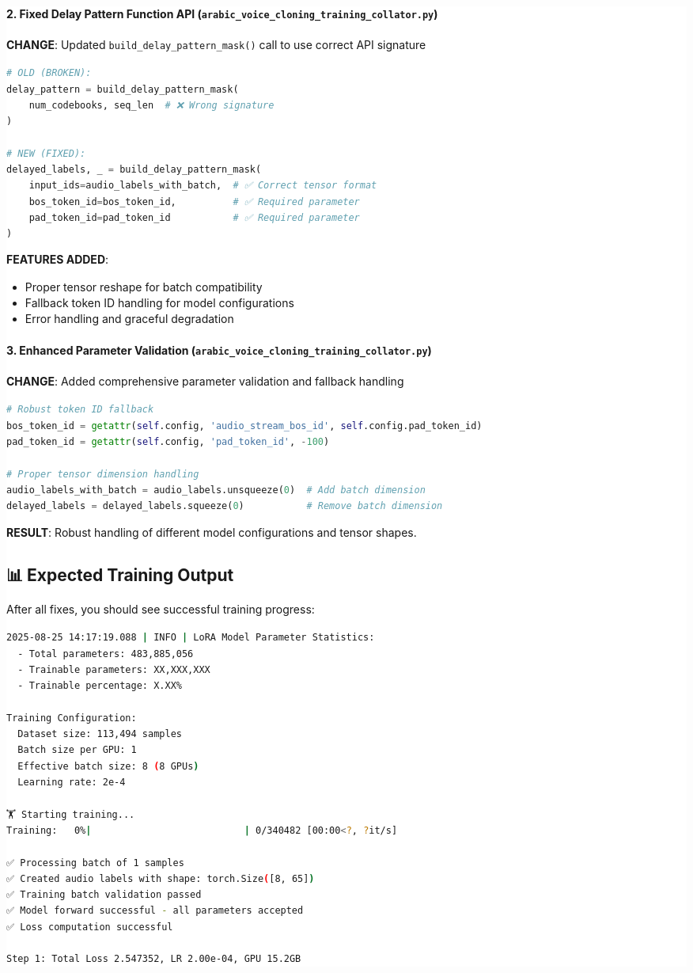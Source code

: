 #### 2. **Fixed Delay Pattern Function API** (`arabic_voice_cloning_training_collator.py`)

**CHANGE**: Updated `build_delay_pattern_mask()` call to use correct API signature

```python
# OLD (BROKEN):
delay_pattern = build_delay_pattern_mask(
    num_codebooks, seq_len  # ❌ Wrong signature
)

# NEW (FIXED):
delayed_labels, _ = build_delay_pattern_mask(
    input_ids=audio_labels_with_batch,  # ✅ Correct tensor format
    bos_token_id=bos_token_id,          # ✅ Required parameter  
    pad_token_id=pad_token_id           # ✅ Required parameter
)
```

**FEATURES ADDED**:
- Proper tensor reshape for batch compatibility 
- Fallback token ID handling for model configurations
- Error handling and graceful degradation

#### 3. **Enhanced Parameter Validation** (`arabic_voice_cloning_training_collator.py`)

**CHANGE**: Added comprehensive parameter validation and fallback handling

```python
# Robust token ID fallback
bos_token_id = getattr(self.config, 'audio_stream_bos_id', self.config.pad_token_id)
pad_token_id = getattr(self.config, 'pad_token_id', -100)

# Proper tensor dimension handling
audio_labels_with_batch = audio_labels.unsqueeze(0)  # Add batch dimension
delayed_labels = delayed_labels.squeeze(0)           # Remove batch dimension
```

**RESULT**: Robust handling of different model configurations and tensor shapes.

## 📊 **Expected Training Output**

After all fixes, you should see successful training progress:

```bash
2025-08-25 14:17:19.088 | INFO | LoRA Model Parameter Statistics:
  - Total parameters: 483,885,056
  - Trainable parameters: XX,XXX,XXX  
  - Trainable percentage: X.XX%

Training Configuration:
  Dataset size: 113,494 samples
  Batch size per GPU: 1
  Effective batch size: 8 (8 GPUs)
  Learning rate: 2e-4

🏋️ Starting training...
Training:   0%|                           | 0/340482 [00:00<?, ?it/s]

✅ Processing batch of 1 samples
✅ Created audio labels with shape: torch.Size([8, 65])
✅ Training batch validation passed
✅ Model forward successful - all parameters accepted
✅ Loss computation successful

Step 1: Total Loss 2.547352, LR 2.00e-04, GPU 15.2GB
```